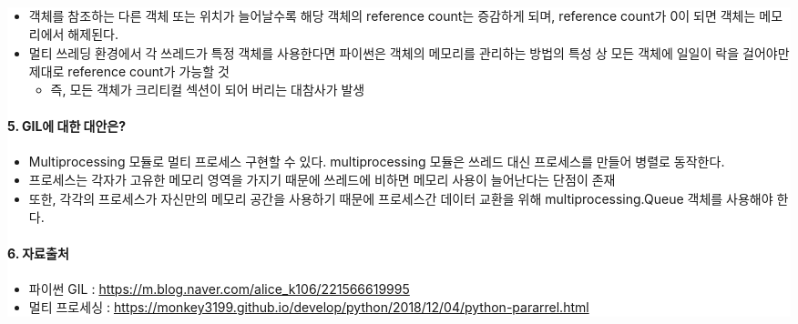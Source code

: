   + 객체를 참조하는 다른 객체 또는 위치가 늘어날수록 해당 객체의 reference count는 증감하게 되며, reference count가 0이 되면 객체는 메모리에서 해제된다.
+ 멀티 쓰레딩 환경에서 각 쓰레드가 특정 객체를 사용한다면 파이썬은 객체의 메모리를 관리하는 방법의 특성 상 모든 객체에 일일이 락을 걸어야만 제대로 reference count가 가능할 것
  + 즉, 모든 객체가 크리티컬 섹션이 되어 버리는 대참사가 발생
#### 5. GIL에 대한 대안은?
+ Multiprocessing 모듈로 멀티 프로세스 구현할 수 있다. multiprocessing 모듈은 쓰레드 대신 프로세스를 만들어 병렬로 동작한다.
+ 프로세스는 각자가 고유한 메모리 영역을 가지기 때문에 쓰레드에 비하면 메모리 사용이 늘어난다는 단점이 존재
+ 또한, 각각의 프로세스가 자신만의 메모리 공간을 사용하기 때문에 프로세스간 데이터 교환을 위해 multiprocessing.Queue 객체를 사용해야 한다.
#### 6. 자료출처
+ 파이썬 GIL : https://m.blog.naver.com/alice_k106/221566619995
+ 멀티 프로세싱 : https://monkey3199.github.io/develop/python/2018/12/04/python-pararrel.html
